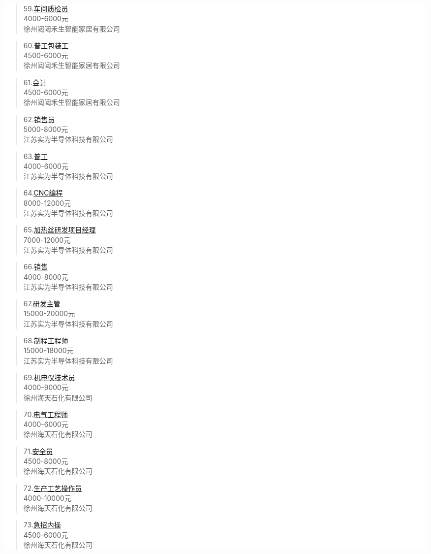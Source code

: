 >59.[车间质检员](https://www.pzhr.com/job/17935.html)<br>
>4000-6000元<br>
>徐州闼闼禾生智能家居有限公司

>60.[普工包装工](https://www.pzhr.com/job/17934.html)<br>
>4500-6000元<br>
>徐州闼闼禾生智能家居有限公司

>61.[会计](https://www.pzhr.com/job/18070.html)<br>
>4500-6000元<br>
>徐州闼闼禾生智能家居有限公司

>62.[销售员](https://www.pzhr.com/job/18127.html)<br>
>5000-8000元<br>
>江苏实为半导体科技有限公司

>63.[普工](https://www.pzhr.com/job/18018.html)<br>
>4000-6000元<br>
>江苏实为半导体科技有限公司

>64.[CNC编程](https://www.pzhr.com/job/18010.html)<br>
>8000-12000元<br>
>江苏实为半导体科技有限公司

>65.[加热丝研发项目经理](https://www.pzhr.com/job/17866.html)<br>
>7000-12000元<br>
>江苏实为半导体科技有限公司

>66.[销售](https://www.pzhr.com/job/18090.html)<br>
>4000-8000元<br>
>江苏实为半导体科技有限公司

>67.[研发主管](https://www.pzhr.com/job/17571.html)<br>
>15000-20000元<br>
>江苏实为半导体科技有限公司

>68.[制程工程师](https://www.pzhr.com/job/17957.html)<br>
>15000-18000元<br>
>江苏实为半导体科技有限公司

>69.[机电仪技术员](https://www.pzhr.com/job/15792.html)<br>
>4000-9000元<br>
>徐州海天石化有限公司

>70.[电气工程师](https://www.pzhr.com/job/13532.html)<br>
>4000-6000元<br>
>徐州海天石化有限公司

>71.[安全员](https://www.pzhr.com/job/12154.html)<br>
>4500-8000元<br>
>徐州海天石化有限公司

>72.[生产工艺操作员](https://www.pzhr.com/job/12174.html)<br>
>4000-10000元<br>
>徐州海天石化有限公司

>73.[急招内操](https://www.pzhr.com/job/16986.html)<br>
>4500-6000元<br>
>徐州海天石化有限公司
